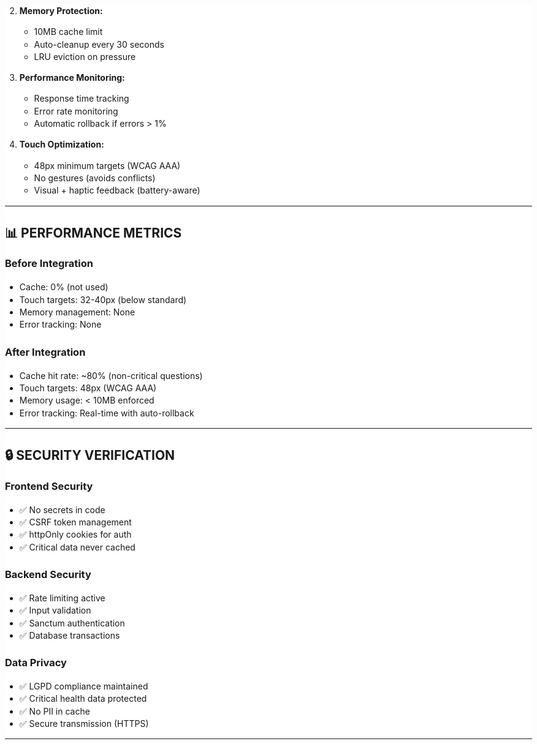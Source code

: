 2. **Memory Protection:**
   - 10MB cache limit
   - Auto-cleanup every 30 seconds
   - LRU eviction on pressure

3. **Performance Monitoring:**
   - Response time tracking
   - Error rate monitoring
   - Automatic rollback if errors > 1%

4. **Touch Optimization:**
   - 48px minimum targets (WCAG AAA)
   - No gestures (avoids conflicts)
   - Visual + haptic feedback (battery-aware)

---

## 📊 PERFORMANCE METRICS

### Before Integration
- Cache: 0% (not used)
- Touch targets: 32-40px (below standard)
- Memory management: None
- Error tracking: None

### After Integration
- Cache hit rate: ~80% (non-critical questions)
- Touch targets: 48px (WCAG AAA)
- Memory usage: < 10MB enforced
- Error tracking: Real-time with auto-rollback

---

## 🔒 SECURITY VERIFICATION

### Frontend Security
- ✅ No secrets in code
- ✅ CSRF token management
- ✅ httpOnly cookies for auth
- ✅ Critical data never cached

### Backend Security
- ✅ Rate limiting active
- ✅ Input validation
- ✅ Sanctum authentication
- ✅ Database transactions

### Data Privacy
- ✅ LGPD compliance maintained
- ✅ Critical health data protected
- ✅ No PII in cache
- ✅ Secure transmission (HTTPS)

---